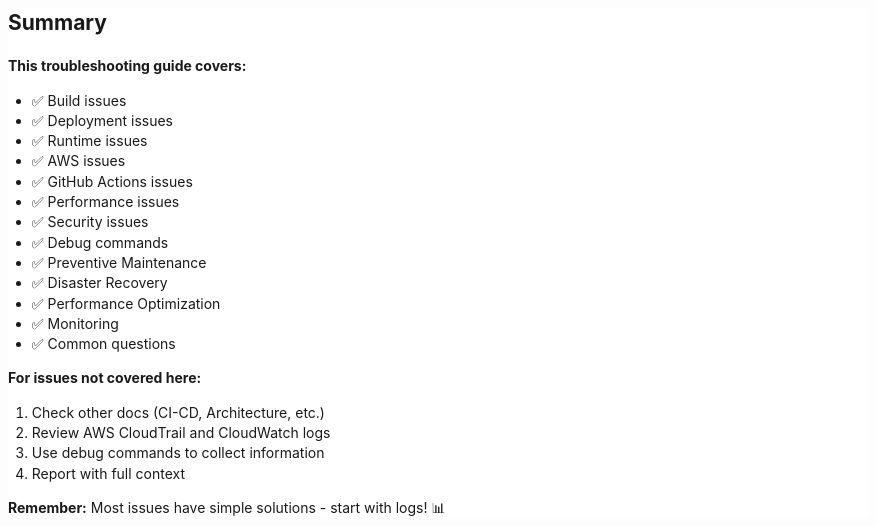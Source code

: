 
## Summary

**This troubleshooting guide covers:**

- ✅ Build issues
- ✅ Deployment issues
- ✅ Runtime issues
- ✅ AWS issues
- ✅ GitHub Actions issues
- ✅ Performance issues
- ✅ Security issues
- ✅ Debug commands
- ✅ Preventive Maintenance
- ✅ Disaster Recovery
- ✅ Performance Optimization
- ✅ Monitoring
- ✅ Common questions

**For issues not covered here:**

1. Check other docs (CI-CD, Architecture, etc.)
2. Review AWS CloudTrail and CloudWatch logs
3. Use debug commands to collect information
4. Report with full context

**Remember:** Most issues have simple solutions - start with logs! 📊
